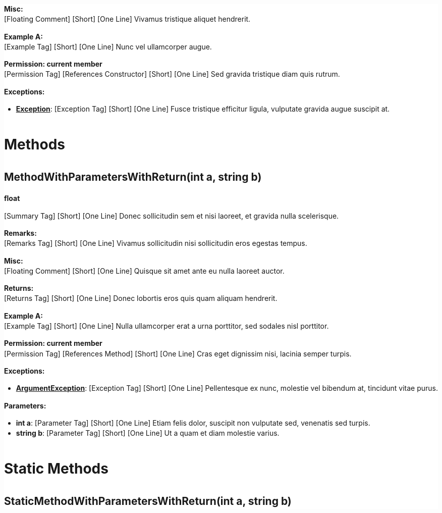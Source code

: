 **Misc:**  
[Floating Comment] [Short] [One Line] Vivamus tristique aliquet hendrerit.  

**Example A:**  
[Example Tag] [Short] [One Line] Nunc vel ullamcorper augue.  

**Permission: current member**  
[Permission Tag] [References Constructor] [Short] [One Line] Sed gravida tristique diam quis rutrum.  

**Exceptions:**  
* **[Exception](https://docs.microsoft.com/en-us/dotnet/api/system.exception)**: [Exception Tag] [Short] [One Line] Fusce tristique efficitur ligula, vulputate gravida augue suscipit at.  

# Methods

## MethodWithParametersWithReturn(int a, string b)

**float**  

[Summary Tag] [Short] [One Line] Donec sollicitudin sem et nisi laoreet, et gravida nulla scelerisque.  

**Remarks:**  
[Remarks Tag] [Short] [One Line] Vivamus sollicitudin nisi sollicitudin eros egestas tempus.  

**Misc:**  
[Floating Comment] [Short] [One Line] Quisque sit amet ante eu nulla laoreet auctor.  

**Returns:**  
[Returns Tag] [Short] [One Line] Donec lobortis eros quis quam aliquam hendrerit.  

**Example A:**  
[Example Tag] [Short] [One Line] Nulla ullamcorper erat a urna porttitor, sed sodales nisl porttitor.  

**Permission: current member**  
[Permission Tag] [References Method] [Short] [One Line] Cras eget dignissim nisi, lacinia semper turpis.  

**Exceptions:**  
* **[ArgumentException](https://docs.microsoft.com/en-us/dotnet/api/system.argumentexception)**: [Exception Tag] [Short] [One Line] Pellentesque ex nunc, molestie vel bibendum at, tincidunt vitae purus.  

**Parameters:**  
* **int a**: [Parameter Tag] [Short] [One Line] Etiam felis dolor, suscipit non vulputate sed, venenatis sed turpis.  
* **string b**: [Parameter Tag] [Short] [One Line] Ut a quam et diam molestie varius.  

# Static Methods

## StaticMethodWithParametersWithReturn(int a, string b)
